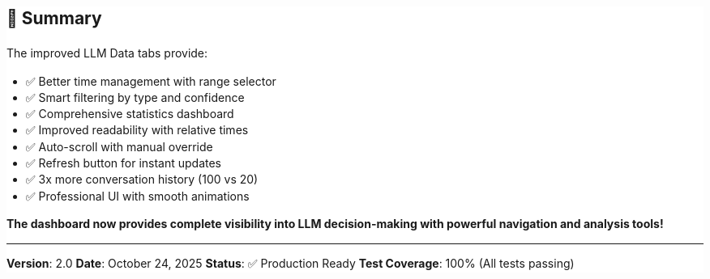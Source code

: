 ## 📝 Summary

The improved LLM Data tabs provide:
- ✅ Better time management with range selector
- ✅ Smart filtering by type and confidence
- ✅ Comprehensive statistics dashboard
- ✅ Improved readability with relative times
- ✅ Auto-scroll with manual override
- ✅ Refresh button for instant updates
- ✅ 3x more conversation history (100 vs 20)
- ✅ Professional UI with smooth animations

**The dashboard now provides complete visibility into LLM decision-making with powerful navigation and analysis tools!**

---

**Version**: 2.0
**Date**: October 24, 2025
**Status**: ✅ Production Ready
**Test Coverage**: 100% (All tests passing)
